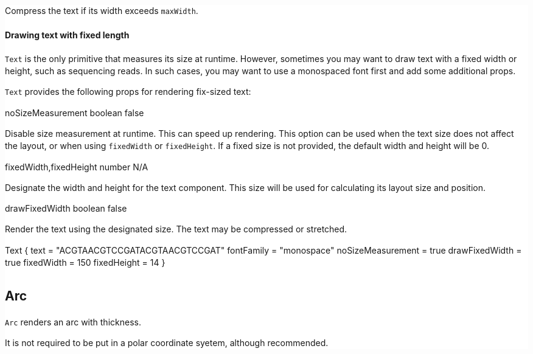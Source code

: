 Compress the text if its width exceeds `maxWidth`.

#### Drawing text with fixed length

`Text` is the only primitive that measures its size at runtime.
However, sometimes you may want to draw text with a fixed width or height, such as sequencing reads.
In such cases, you may want to use a monospaced font first and add some additional props.

`Text` provides the following props for rendering fix-sized text:

<div class="propdoc">
noSizeMeasurement
boolean
false
</div>

Disable size measurement at runtime. This can speed up rendering.
This option can be used when the text size does not affect the layout, or when using `fixedWidth` or `fixedHeight`.
If a fixed size is not provided, the default width and height will be 0.

<div class="propdoc">
fixedWidth,fixedHeight
number
N/A
</div>

Designate the width and height for the text component.
This size will be used for calculating its layout size and position.

<div class="propdoc">
drawFixedWidth
boolean
false
</div>

Render the text using the designated size. The text may be compressed or stretched.

<div class="demo" data-height="100">
Text {
    text = "ACGTAACGTCCGATACGTAACGTCCGAT"
    fontFamily = "monospace"
    noSizeMeasurement = true
    drawFixedWidth = true
    fixedWidth = 150
    fixedHeight = 14
}
</div>

## Arc

`Arc` renders an arc with thickness.

It is not required to be put in a polar coordinate syetem, although recommended.
